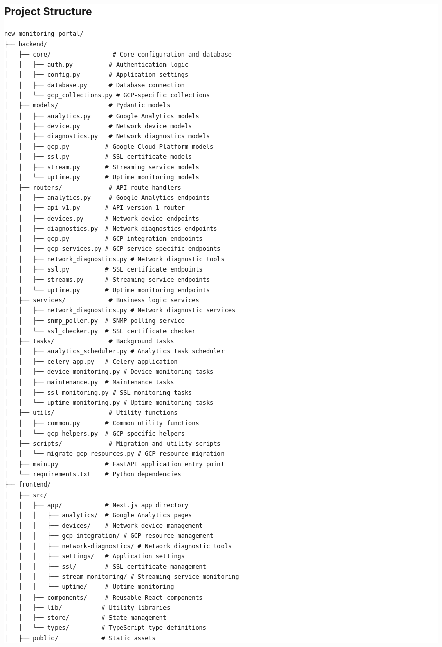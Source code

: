 ## Project Structure

```
new-monitoring-portal/
├── backend/
│   ├── core/                 # Core configuration and database
│   │   ├── auth.py          # Authentication logic
│   │   ├── config.py        # Application settings
│   │   ├── database.py      # Database connection
│   │   └── gcp_collections.py # GCP-specific collections
│   ├── models/              # Pydantic models
│   │   ├── analytics.py     # Google Analytics models
│   │   ├── device.py        # Network device models
│   │   ├── diagnostics.py   # Network diagnostics models
│   │   ├── gcp.py          # Google Cloud Platform models
│   │   ├── ssl.py          # SSL certificate models
│   │   ├── stream.py       # Streaming service models
│   │   └── uptime.py       # Uptime monitoring models
│   ├── routers/             # API route handlers
│   │   ├── analytics.py     # Google Analytics endpoints
│   │   ├── api_v1.py       # API version 1 router
│   │   ├── devices.py      # Network device endpoints
│   │   ├── diagnostics.py  # Network diagnostics endpoints
│   │   ├── gcp.py          # GCP integration endpoints
│   │   ├── gcp_services.py # GCP service-specific endpoints
│   │   ├── network_diagnostics.py # Network diagnostic tools
│   │   ├── ssl.py          # SSL certificate endpoints
│   │   ├── streams.py      # Streaming service endpoints
│   │   └── uptime.py       # Uptime monitoring endpoints
│   ├── services/            # Business logic services
│   │   ├── network_diagnostics.py # Network diagnostic services
│   │   ├── snmp_poller.py  # SNMP polling service
│   │   └── ssl_checker.py  # SSL certificate checker
│   ├── tasks/               # Background tasks
│   │   ├── analytics_scheduler.py # Analytics task scheduler
│   │   ├── celery_app.py   # Celery application
│   │   ├── device_monitoring.py # Device monitoring tasks
│   │   ├── maintenance.py  # Maintenance tasks
│   │   ├── ssl_monitoring.py # SSL monitoring tasks
│   │   └── uptime_monitoring.py # Uptime monitoring tasks
│   ├── utils/               # Utility functions
│   │   ├── common.py       # Common utility functions
│   │   └── gcp_helpers.py  # GCP-specific helpers
│   ├── scripts/             # Migration and utility scripts
│   │   └── migrate_gcp_resources.py # GCP resource migration
│   ├── main.py             # FastAPI application entry point
│   └── requirements.txt    # Python dependencies
├── frontend/
│   ├── src/
│   │   ├── app/            # Next.js app directory
│   │   │   ├── analytics/  # Google Analytics pages
│   │   │   ├── devices/    # Network device management
│   │   │   ├── gcp-integration/ # GCP resource management
│   │   │   ├── network-diagnostics/ # Network diagnostic tools
│   │   │   ├── settings/   # Application settings
│   │   │   ├── ssl/        # SSL certificate management
│   │   │   ├── stream-monitoring/ # Streaming service monitoring
│   │   │   └── uptime/     # Uptime monitoring
│   │   ├── components/     # Reusable React components
│   │   ├── lib/           # Utility libraries
│   │   ├── store/         # State management
│   │   └── types/         # TypeScript type definitions
│   ├── public/            # Static assets
```